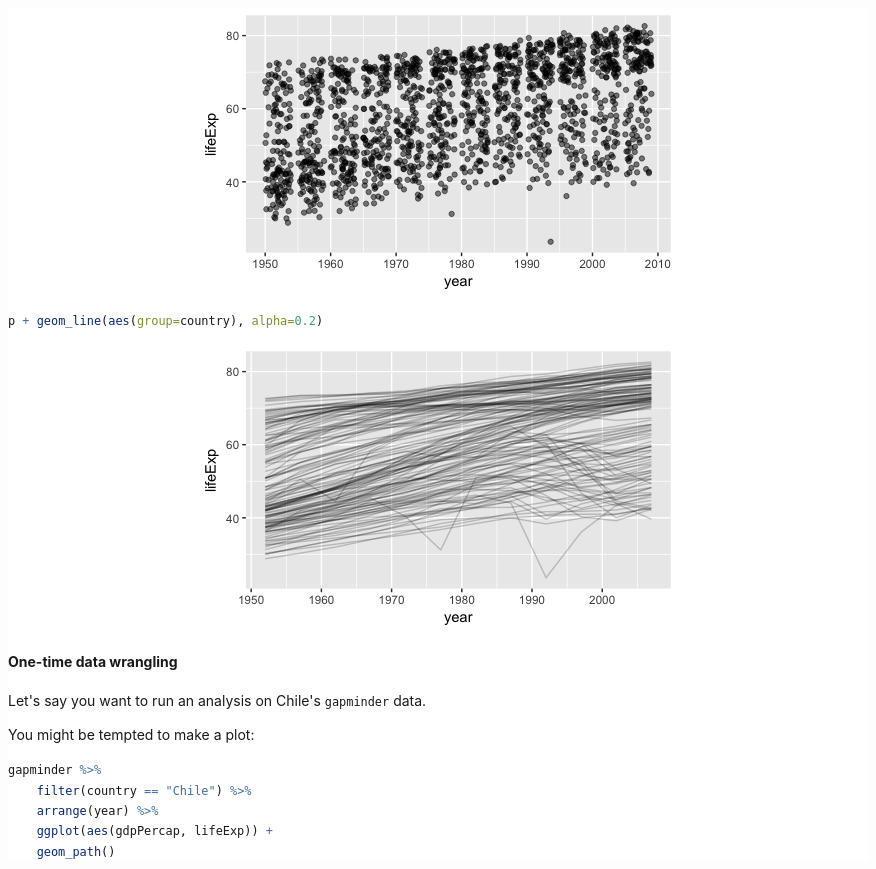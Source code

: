 <img src="cm013-notes_and_exercises_files/figure-markdown_github/unnamed-chunk-3-1.png" style="display: block; margin: auto;" />

``` r
p + geom_line(aes(group=country), alpha=0.2)
```

<img src="cm013-notes_and_exercises_files/figure-markdown_github/unnamed-chunk-3-2.png" style="display: block; margin: auto;" />

#### One-time data wrangling

Let's say you want to run an analysis on Chile's `gapminder` data.

You might be tempted to make a plot:

``` r
gapminder %>% 
    filter(country == "Chile") %>% 
    arrange(year) %>% 
    ggplot(aes(gdpPercap, lifeExp)) +
    geom_path()
```
